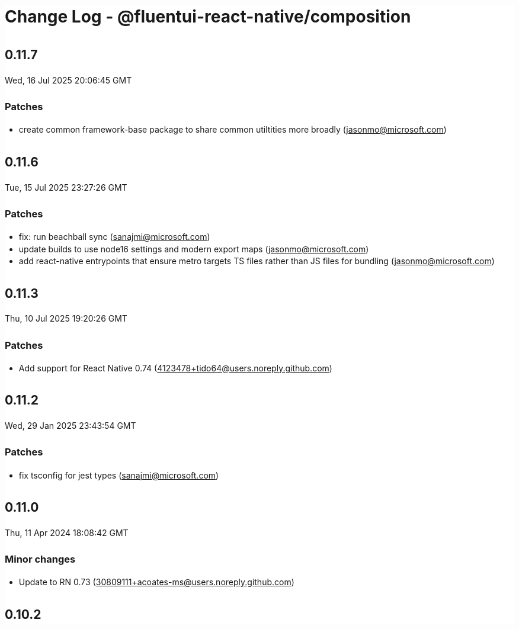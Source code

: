 # Change Log - @fluentui-react-native/composition





## 0.11.7

Wed, 16 Jul 2025 20:06:45 GMT

### Patches

- create common framework-base package to share common utiltities more broadly (jasonmo@microsoft.com)

## 0.11.6

Tue, 15 Jul 2025 23:27:26 GMT

### Patches

- fix: run beachball sync (sanajmi@microsoft.com)
- update builds to use node16 settings and modern export maps (jasonmo@microsoft.com)
- add react-native entrypoints that ensure metro targets TS files rather than JS files for bundling (jasonmo@microsoft.com)

## 0.11.3

Thu, 10 Jul 2025 19:20:26 GMT

### Patches

- Add support for React Native 0.74 (4123478+tido64@users.noreply.github.com)

## 0.11.2

Wed, 29 Jan 2025 23:43:54 GMT

### Patches

- fix tsconfig for jest types (sanajmi@microsoft.com)

## 0.11.0

Thu, 11 Apr 2024 18:08:42 GMT

### Minor changes

- Update to RN 0.73 (30809111+acoates-ms@users.noreply.github.com)

## 0.10.2
